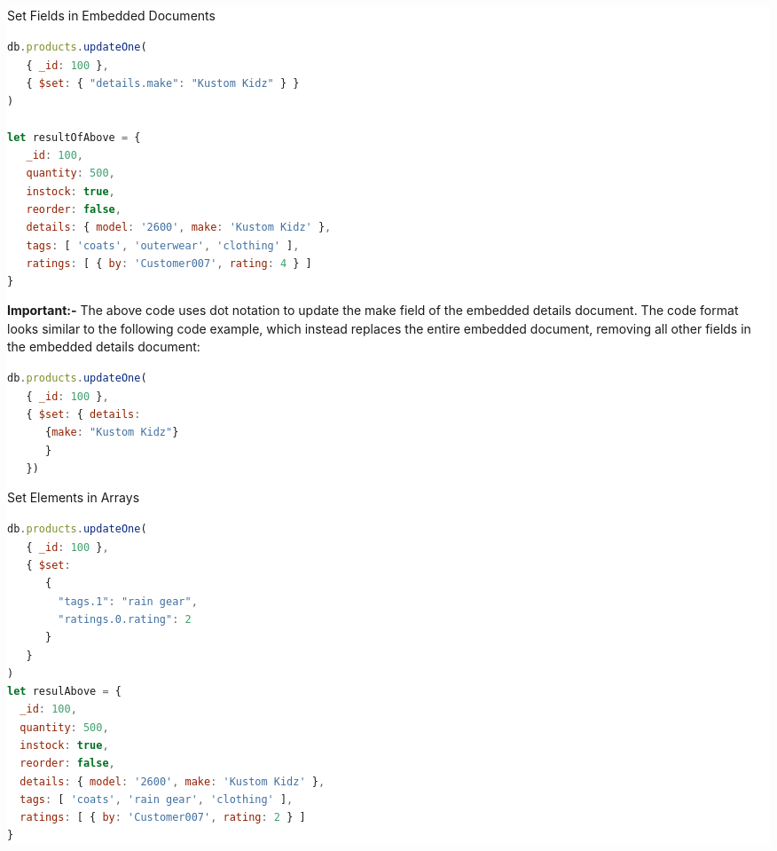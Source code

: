 Set Fields in Embedded Documents

```js
db.products.updateOne(
   { _id: 100 },
   { $set: { "details.make": "Kustom Kidz" } }
)

let resultOfAbove = {
   _id: 100,
   quantity: 500,
   instock: true,
   reorder: false,
   details: { model: '2600', make: 'Kustom Kidz' },
   tags: [ 'coats', 'outerwear', 'clothing' ],
   ratings: [ { by: 'Customer007', rating: 4 } ]
}
```

**Important:-**
The above code uses dot notation to update the make field of the embedded details document. The code format looks similar to the following code example, which instead replaces the entire embedded document, removing all other fields in the embedded details document:

```js
db.products.updateOne(
   { _id: 100 },
   { $set: { details:
      {make: "Kustom Kidz"}
      }
   })
```

Set Elements in Arrays

```js
db.products.updateOne(
   { _id: 100 },
   { $set:
      {
        "tags.1": "rain gear",
        "ratings.0.rating": 2
      }
   }
)
let resulAbove = {
  _id: 100,
  quantity: 500,
  instock: true,
  reorder: false,
  details: { model: '2600', make: 'Kustom Kidz' },
  tags: [ 'coats', 'rain gear', 'clothing' ],
  ratings: [ { by: 'Customer007', rating: 2 } ]
}
```
